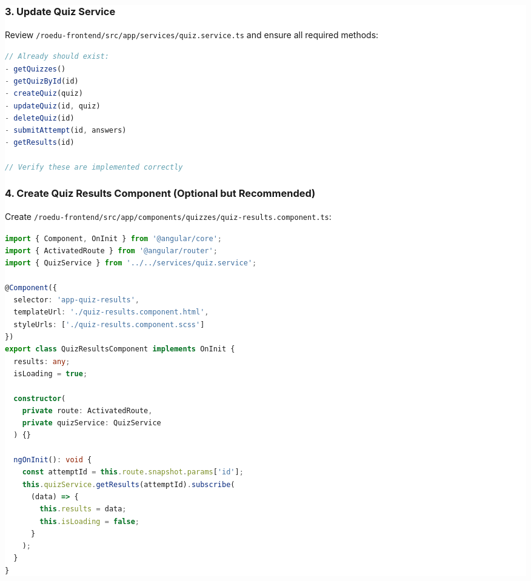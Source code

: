 ### 3. **Update Quiz Service**

Review `/roedu-frontend/src/app/services/quiz.service.ts` and ensure all required methods:

```typescript
// Already should exist:
- getQuizzes()
- getQuizById(id)
- createQuiz(quiz)
- updateQuiz(id, quiz)
- deleteQuiz(id)
- submitAttempt(id, answers)
- getResults(id)

// Verify these are implemented correctly
```

### 4. **Create Quiz Results Component** (Optional but Recommended)

Create `/roedu-frontend/src/app/components/quizzes/quiz-results.component.ts`:

```typescript
import { Component, OnInit } from '@angular/core';
import { ActivatedRoute } from '@angular/router';
import { QuizService } from '../../services/quiz.service';

@Component({
  selector: 'app-quiz-results',
  templateUrl: './quiz-results.component.html',
  styleUrls: ['./quiz-results.component.scss']
})
export class QuizResultsComponent implements OnInit {
  results: any;
  isLoading = true;

  constructor(
    private route: ActivatedRoute,
    private quizService: QuizService
  ) {}

  ngOnInit(): void {
    const attemptId = this.route.snapshot.params['id'];
    this.quizService.getResults(attemptId).subscribe(
      (data) => {
        this.results = data;
        this.isLoading = false;
      }
    );
  }
}
```
